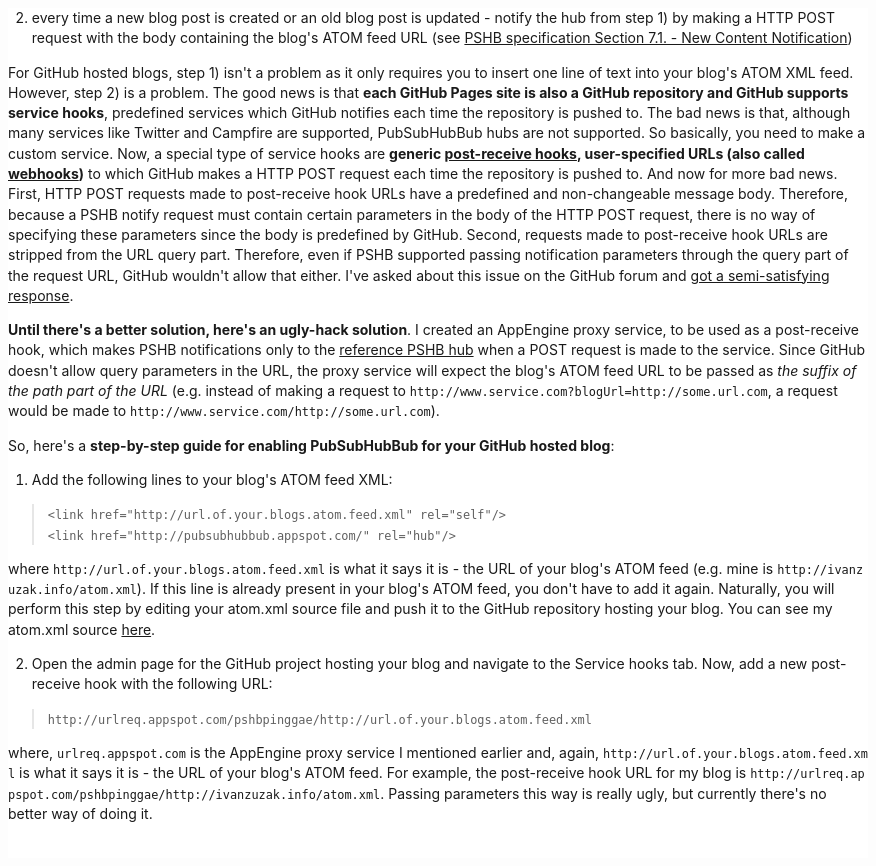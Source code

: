 2) every time a new blog post is created or an old blog post is updated - notify the hub from step 1) by making a HTTP POST request with the body containing the blog's ATOM feed URL (see [PSHB specification Section 7.1. - New Content Notification](http://pubsubhubbub.googlecode.com/svn/trunk/pubsubhubbub-core-0.3.html#anchor9))

For GitHub hosted blogs, step 1) isn't a problem as it only requires you to insert one line of text into your blog's ATOM XML feed. However, step 2) is a problem. The good news is that **each GitHub Pages site is also a GitHub repository and GitHub supports service hooks**, predefined services which GitHub notifies each time the repository is pushed to. The bad news is that, although many services like Twitter and Campfire are supported, PubSubHubBub hubs are not supported. So basically, you need to make a custom service. Now, a special type of service hooks are **generic [post-receive hooks](http://help.github.com/post-receive-hooks/), user-specified URLs (also called [webhooks](http://wiki.webhooks.org/))** to which GitHub makes a HTTP POST request each time the repository is pushed to. And now for more bad news. First, HTTP POST requests made to post-receive hook URLs have a predefined and non-changeable message body. Therefore, because a PSHB notify request must contain certain parameters in the body of the HTTP POST request, there is no way of specifying these parameters since the body is predefined by GitHub. Second, requests made to post-receive hook URLs are stripped from the URL query part. Therefore, even if PSHB supported passing notification parameters through the query part of the request URL, GitHub wouldn't allow that either. I've asked about this issue on the GitHub forum and [got a semi-satisfying response](http://support.github.com/discussions/post-receive-issues/149-the-query-part-of-post-receive-urls-is-disregarded-before-making-the-post-request).

**Until there's a better solution, here's an ugly-hack solution**. I created an AppEngine proxy service, to be used as a post-receive hook, which makes PSHB notifications only to the [reference PSHB hub](http://pubsubhubbub.appspot.com/) when a POST request is made to the service. Since GitHub doesn't allow query parameters in the URL, the proxy service will expect the blog's ATOM feed URL to be passed as _the suffix of the path part of the URL_ (e.g. instead of making a request to `http://www.service.com?blogUrl=http://some.url.com`, a request would be made to `http://www.service.com/http://some.url.com`).

So, here's a **step-by-step guide for enabling PubSubHubBub for your GitHub hosted blog**:

1) Add the following lines to your blog's ATOM feed XML:

>     <link href="http://url.of.your.blogs.atom.feed.xml" rel="self"/>
>     <link href="http://pubsubhubbub.appspot.com/" rel="hub"/>

where `http://url.of.your.blogs.atom.feed.xml` is what it says it is - the URL of your blog's ATOM feed (e.g. mine is `http://ivanzuzak.info/atom.xml`). If this line is already present in your blog's ATOM feed, you don't have to add it again. Naturally, you will perform this step by editing your atom.xml source file and push it to the GitHub repository hosting your blog. You can see my atom.xml source [here](https://github.com/izuzak/izuzak.github.com/blob/master/atom.xml).

2) Open the admin page for the GitHub project hosting your blog and navigate to the Service hooks tab. Now, add a new post-receive hook with the following URL:

>     http://urlreq.appspot.com/pshbpinggae/http://url.of.your.blogs.atom.feed.xml

where, `urlreq.appspot.com` is the AppEngine proxy service I mentioned earlier and, again, `http://url.of.your.blogs.atom.feed.xml` is what it says it is - the URL of your blog's ATOM feed. For example, the post-receive hook URL for my blog is `http://urlreq.appspot.com/pshbpinggae/http://ivanzuzak.info/atom.xml`. Passing parameters this way is really ugly, but currently there's no better way of doing it.

<img class="aligncenter" title="PubSubHubBub support for GitHub hosted blogs" src="http://ivanzuzak.info/images/pshb_github_gae_ss.png" alt="" width="100%" />
